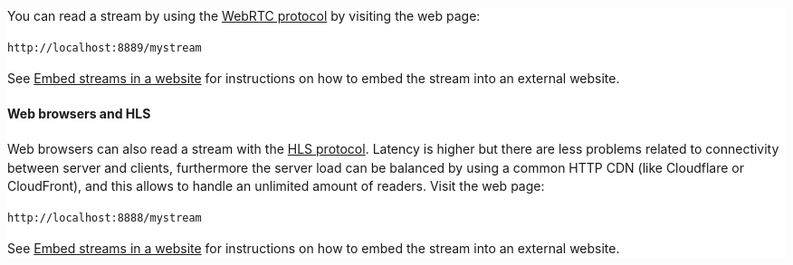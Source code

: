 You can read a stream by using the [WebRTC protocol](#webrtc) by visiting the web page:

```
http://localhost:8889/mystream
```

See [Embed streams in a website](embed-streams-in-a-website) for instructions on how to embed the stream into an external website.

#### Web browsers and HLS

Web browsers can also read a stream with the [HLS protocol](#hls). Latency is higher but there are less problems related to connectivity between server and clients, furthermore the server load can be balanced by using a common HTTP CDN (like Cloudflare or CloudFront), and this allows to handle an unlimited amount of readers. Visit the web page:

```
http://localhost:8888/mystream
```

See [Embed streams in a website](embed-streams-in-a-website) for instructions on how to embed the stream into an external website.
